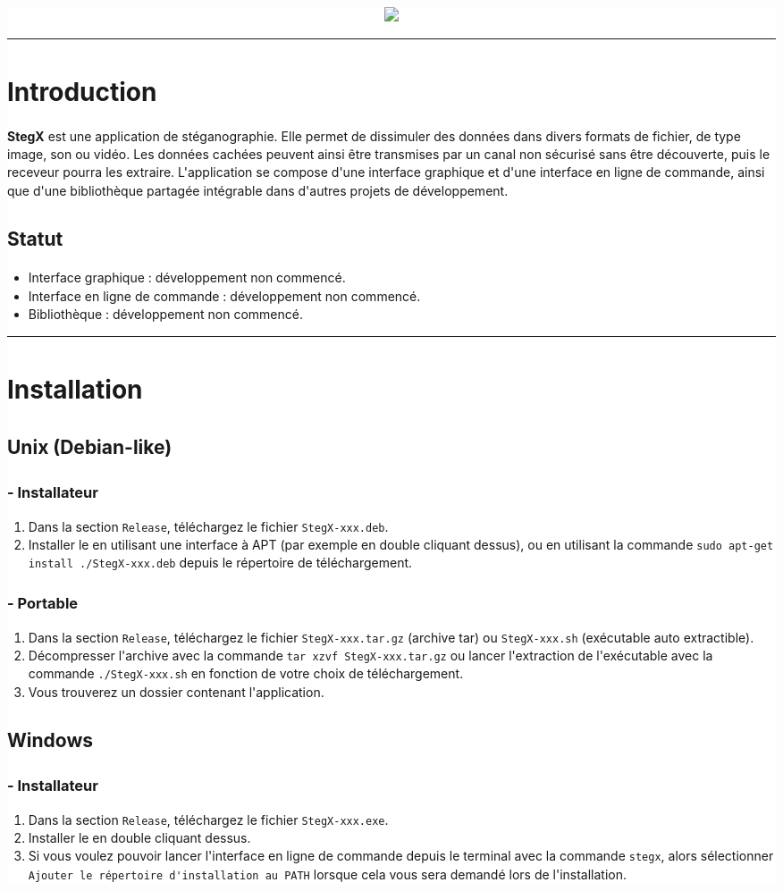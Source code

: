 
<p align="center">
<img src="https://raw.githubusercontent.com/Heisenberk/StegX/dev/doc/rsc/logo-readme.png">
</p>

---

Introduction
================================================================================

**StegX** est une application de stéganographie. Elle permet de dissimuler des
données dans divers formats de fichier, de type image, son ou vidéo. Les
données cachées peuvent ainsi être transmises par un canal non sécurisé sans
être découverte, puis le receveur pourra les extraire. L'application se compose
d'une interface graphique et d'une interface en ligne de commande, ainsi que
d'une bibliothèque partagée intégrable dans d'autres projets de développement.

Statut
--------------------------------------------------------------------------------

* Interface graphique : développement non commencé.
* Interface en ligne de commande : développement non commencé.
* Bibliothèque : développement non commencé.


---

Installation
================================================================================

Unix (Debian-like)
--------------------------------------------------------------------------------

### - Installateur

1. Dans la section `Release`, téléchargez le fichier `StegX-xxx.deb`.
2. Installer le en utilisant une interface à APT (par exemple en double cliquant
dessus), ou en utilisant la commande `sudo apt-get install ./StegX-xxx.deb`
depuis le répertoire de téléchargement.

### - Portable

1. Dans la section `Release`, téléchargez le fichier `StegX-xxx.tar.gz` (archive
tar) ou `StegX-xxx.sh` (exécutable auto extractible).
2. Décompresser l'archive avec la commande `tar xzvf StegX-xxx.tar.gz` ou lancer
l'extraction de l'exécutable avec la commande `./StegX-xxx.sh` en fonction de
votre choix de téléchargement.
3. Vous trouverez un dossier contenant l'application. 

Windows
--------------------------------------------------------------------------------

### - Installateur

1. Dans la section `Release`, téléchargez le fichier `StegX-xxx.exe`.
2. Installer le en double cliquant dessus.
3. Si vous voulez pouvoir lancer l'interface en ligne de commande depuis le
terminal avec la commande `stegx`, alors sélectionner `Ajouter le répertoire
d'installation au PATH` lorsque cela vous sera demandé lors de l'installation.
